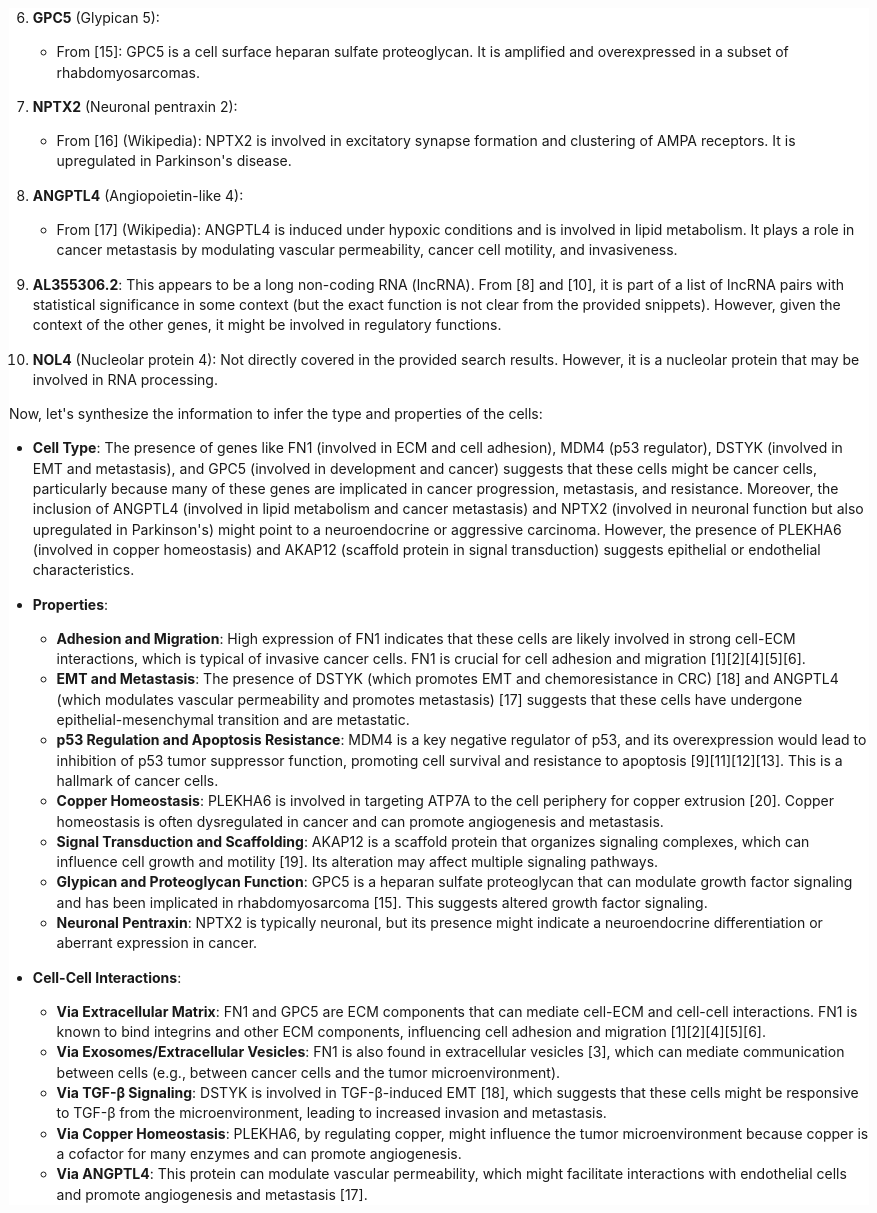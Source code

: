 6. **GPC5** (Glypican 5):
   - From [15]: GPC5 is a cell surface heparan sulfate proteoglycan. It is amplified and overexpressed in a subset of rhabdomyosarcomas.

7. **NPTX2** (Neuronal pentraxin 2):
   - From [16] (Wikipedia): NPTX2 is involved in excitatory synapse formation and clustering of AMPA receptors. It is upregulated in Parkinson's disease.

8. **ANGPTL4** (Angiopoietin-like 4):
   - From [17] (Wikipedia): ANGPTL4 is induced under hypoxic conditions and is involved in lipid metabolism. It plays a role in cancer metastasis by modulating vascular permeability, cancer cell motility, and invasiveness.

9. **AL355306.2**: This appears to be a long non-coding RNA (lncRNA). From [8] and [10], it is part of a list of lncRNA pairs with statistical significance in some context (but the exact function is not clear from the provided snippets). However, given the context of the other genes, it might be involved in regulatory functions.

10. **NOL4** (Nucleolar protein 4): Not directly covered in the provided search results. However, it is a nucleolar protein that may be involved in RNA processing.

Now, let's synthesize the information to infer the type and properties of the cells:

- **Cell Type**: The presence of genes like FN1 (involved in ECM and cell adhesion), MDM4 (p53 regulator), DSTYK (involved in EMT and metastasis), and GPC5 (involved in development and cancer) suggests that these cells might be cancer cells, particularly because many of these genes are implicated in cancer progression, metastasis, and resistance. Moreover, the inclusion of ANGPTL4 (involved in lipid metabolism and cancer metastasis) and NPTX2 (involved in neuronal function but also upregulated in Parkinson's) might point to a neuroendocrine or aggressive carcinoma. However, the presence of PLEKHA6 (involved in copper homeostasis) and AKAP12 (scaffold protein in signal transduction) suggests epithelial or endothelial characteristics.

- **Properties**:
  - **Adhesion and Migration**: High expression of FN1 indicates that these cells are likely involved in strong cell-ECM interactions, which is typical of invasive cancer cells. FN1 is crucial for cell adhesion and migration [1][2][4][5][6].
  - **EMT and Metastasis**: The presence of DSTYK (which promotes EMT and chemoresistance in CRC) [18] and ANGPTL4 (which modulates vascular permeability and promotes metastasis) [17] suggests that these cells have undergone epithelial-mesenchymal transition and are metastatic.
  - **p53 Regulation and Apoptosis Resistance**: MDM4 is a key negative regulator of p53, and its overexpression would lead to inhibition of p53 tumor suppressor function, promoting cell survival and resistance to apoptosis [9][11][12][13]. This is a hallmark of cancer cells.
  - **Copper Homeostasis**: PLEKHA6 is involved in targeting ATP7A to the cell periphery for copper extrusion [20]. Copper homeostasis is often dysregulated in cancer and can promote angiogenesis and metastasis.
  - **Signal Transduction and Scaffolding**: AKAP12 is a scaffold protein that organizes signaling complexes, which can influence cell growth and motility [19]. Its alteration may affect multiple signaling pathways.
  - **Glypican and Proteoglycan Function**: GPC5 is a heparan sulfate proteoglycan that can modulate growth factor signaling and has been implicated in rhabdomyosarcoma [15]. This suggests altered growth factor signaling.
  - **Neuronal Pentraxin**: NPTX2 is typically neuronal, but its presence might indicate a neuroendocrine differentiation or aberrant expression in cancer.

- **Cell-Cell Interactions**:
  - **Via Extracellular Matrix**: FN1 and GPC5 are ECM components that can mediate cell-ECM and cell-cell interactions. FN1 is known to bind integrins and other ECM components, influencing cell adhesion and migration [1][2][4][5][6].
  - **Via Exosomes/Extracellular Vesicles**: FN1 is also found in extracellular vesicles [3], which can mediate communication between cells (e.g., between cancer cells and the tumor microenvironment).
  - **Via TGF-β Signaling**: DSTYK is involved in TGF-β-induced EMT [18], which suggests that these cells might be responsive to TGF-β from the microenvironment, leading to increased invasion and metastasis.
  - **Via Copper Homeostasis**: PLEKHA6, by regulating copper, might influence the tumor microenvironment because copper is a cofactor for many enzymes and can promote angiogenesis.
  - **Via ANGPTL4**: This protein can modulate vascular permeability, which might facilitate interactions with endothelial cells and promote angiogenesis and metastasis [17].
